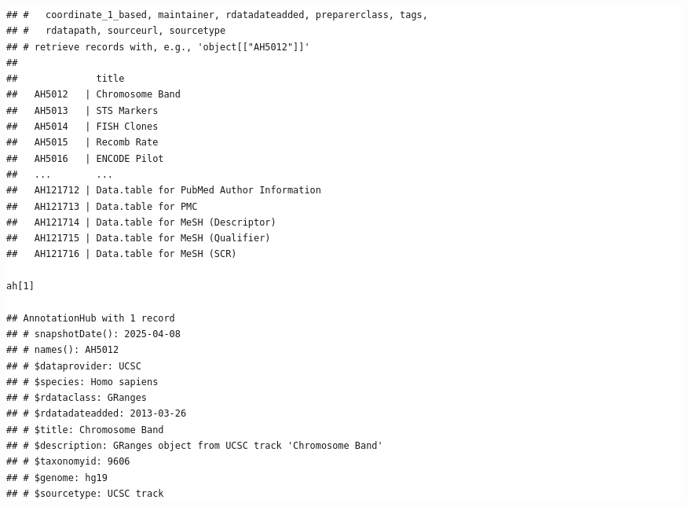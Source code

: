     ## #   coordinate_1_based, maintainer, rdatadateadded, preparerclass, tags,
    ## #   rdatapath, sourceurl, sourcetype 
    ## # retrieve records with, e.g., 'object[["AH5012"]]' 
    ## 
    ##              title                                   
    ##   AH5012   | Chromosome Band                         
    ##   AH5013   | STS Markers                             
    ##   AH5014   | FISH Clones                             
    ##   AH5015   | Recomb Rate                             
    ##   AH5016   | ENCODE Pilot                            
    ##   ...        ...                                     
    ##   AH121712 | Data.table for PubMed Author Information
    ##   AH121713 | Data.table for PMC                      
    ##   AH121714 | Data.table for MeSH (Descriptor)        
    ##   AH121715 | Data.table for MeSH (Qualifier)         
    ##   AH121716 | Data.table for MeSH (SCR)

    ah[1]

    ## AnnotationHub with 1 record
    ## # snapshotDate(): 2025-04-08
    ## # names(): AH5012
    ## # $dataprovider: UCSC
    ## # $species: Homo sapiens
    ## # $rdataclass: GRanges
    ## # $rdatadateadded: 2013-03-26
    ## # $title: Chromosome Band
    ## # $description: GRanges object from UCSC track 'Chromosome Band'
    ## # $taxonomyid: 9606
    ## # $genome: hg19
    ## # $sourcetype: UCSC track